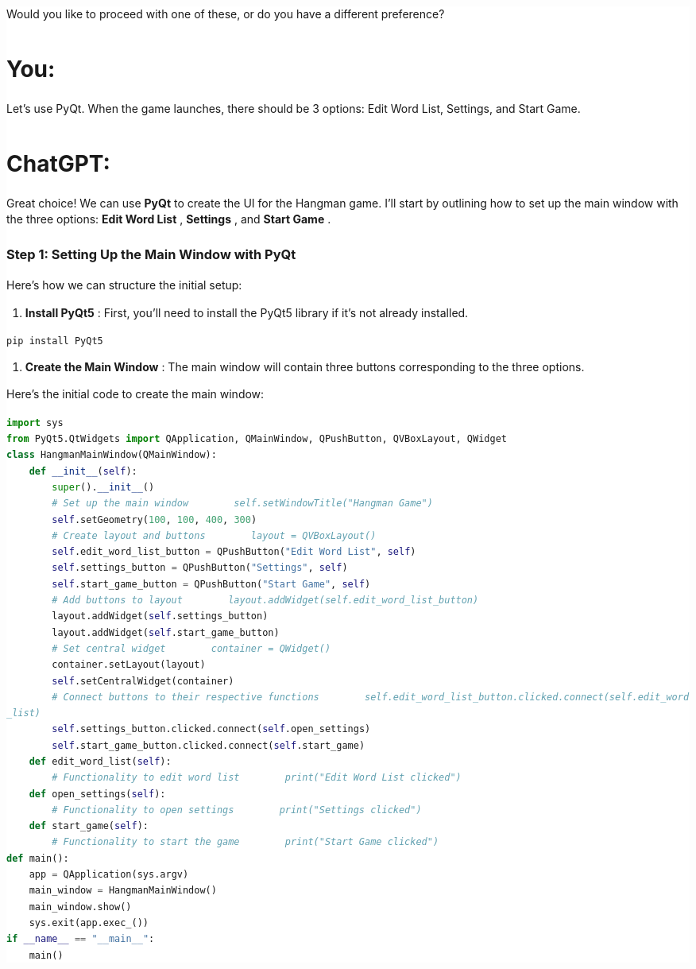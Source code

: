 Would you like to proceed with one of these, or do you have a different preference?

# You:

Let’s use PyQt. When the game launches, there should be 3 options: Edit Word List, Settings, and Start Game.

# ChatGPT:

Great choice! We can use **PyQt** to create the UI for the Hangman game. I’ll start by outlining how to set up the main window with the three options: **Edit Word List** , **Settings** , and **Start Game** .
### Step 1: Setting Up the Main Window with PyQt

Here’s how we can structure the initial setup:

1. **Install PyQt5** : First, you’ll need to install the PyQt5 library if it’s not already installed.

```bash
pip install PyQt5
```

1. **Create the Main Window** : The main window will contain three buttons corresponding to the three options.

Here’s the initial code to create the main window:

```python
import sys
from PyQt5.QtWidgets import QApplication, QMainWindow, QPushButton, QVBoxLayout, QWidget
class HangmanMainWindow(QMainWindow):
    def __init__(self):
        super().__init__()
        # Set up the main window        self.setWindowTitle("Hangman Game")
        self.setGeometry(100, 100, 400, 300)
        # Create layout and buttons        layout = QVBoxLayout()
        self.edit_word_list_button = QPushButton("Edit Word List", self)
        self.settings_button = QPushButton("Settings", self)
        self.start_game_button = QPushButton("Start Game", self)
        # Add buttons to layout        layout.addWidget(self.edit_word_list_button)
        layout.addWidget(self.settings_button)
        layout.addWidget(self.start_game_button)
        # Set central widget        container = QWidget()
        container.setLayout(layout)
        self.setCentralWidget(container)
        # Connect buttons to their respective functions        self.edit_word_list_button.clicked.connect(self.edit_word_list)
        self.settings_button.clicked.connect(self.open_settings)
        self.start_game_button.clicked.connect(self.start_game)
    def edit_word_list(self):
        # Functionality to edit word list        print("Edit Word List clicked")
    def open_settings(self):
        # Functionality to open settings        print("Settings clicked")
    def start_game(self):
        # Functionality to start the game        print("Start Game clicked")
def main():
    app = QApplication(sys.argv)
    main_window = HangmanMainWindow()
    main_window.show()
    sys.exit(app.exec_())
if __name__ == "__main__":
    main()
```
